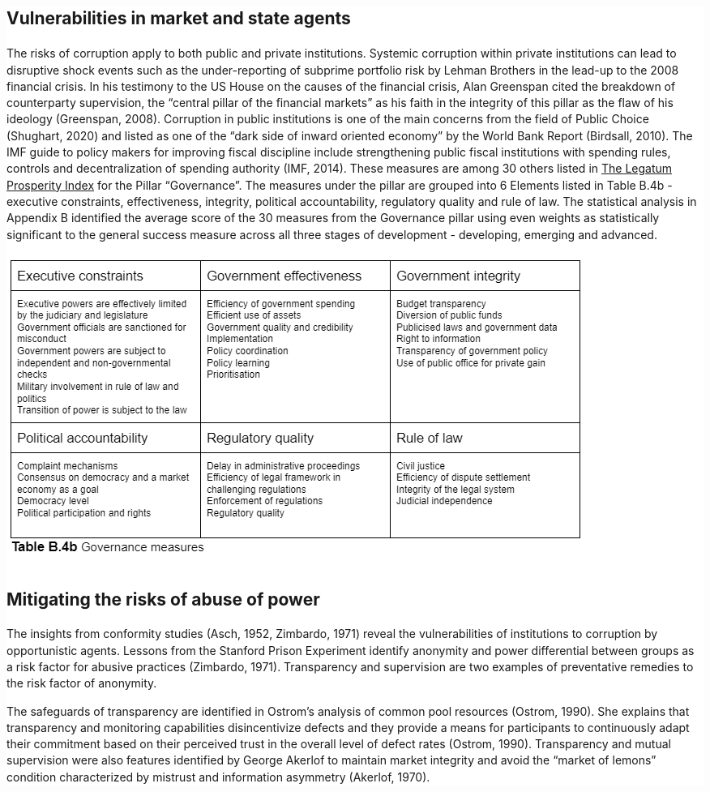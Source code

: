 ## Vulnerabilities in market and state agents

The risks of corruption apply to both public and private institutions.  Systemic corruption within private institutions can lead to disruptive shock events such as the under-reporting of subprime portfolio risk by Lehman Brothers in the lead-up to the 2008 financial crisis.  In his testimony to the US House on the causes of the financial crisis, Alan Greenspan cited the breakdown of counterparty supervision, the “central pillar of the financial markets” as his faith in the integrity of this pillar as the flaw of his ideology \(Greenspan, 2008\).  Corruption in public institutions is one of the main concerns from the field of Public Choice \(Shughart, 2020\) and listed as one of the “dark side of inward oriented economy” by the World Bank Report \(Birdsall, 2010\).  The IMF guide to policy makers for improving fiscal discipline include strengthening public fiscal institutions with spending rules, controls and decentralization of spending authority \(IMF, 2014\).  These measures are among 30 others listed in [The Legatum Prosperity Index](../appendix-b-legatum-prosperity-index/statistical-analysis-legatum-prosperity-index.md) for the Pillar “Governance”. The measures under the pillar are grouped into 6 Elements listed in Table B.4b - executive constraints, effectiveness, integrity, political accountability, regulatory quality and rule of law.  The statistical analysis in Appendix B identified the average score of the 30 measures from the Governance pillar using even weights as statistically significant to the general success measure across all three stages of development - developing, emerging and advanced.

![](../.gitbook/assets/image%20%2898%29.png)



## Mitigating the risks of abuse of power

The insights from conformity studies \(Asch, 1952, Zimbardo, 1971\) reveal the vulnerabilities of institutions to corruption by opportunistic agents.  Lessons from the Stanford Prison Experiment identify anonymity and power differential between groups as a risk factor for abusive practices \(Zimbardo, 1971\). Transparency and supervision are two examples of preventative remedies to the risk factor of anonymity.  

The safeguards of transparency are identified in Ostrom’s analysis of common pool resources \(Ostrom, 1990\).  She explains that transparency and monitoring capabilities disincentivize defects and they provide a means for participants to continuously adapt their commitment based on their perceived trust in the overall level of defect rates \(Ostrom, 1990\).  Transparency and mutual supervision were also features identified by George Akerlof to maintain market integrity and avoid the “market of lemons” condition characterized by mistrust and information asymmetry \(Akerlof, 1970\).
